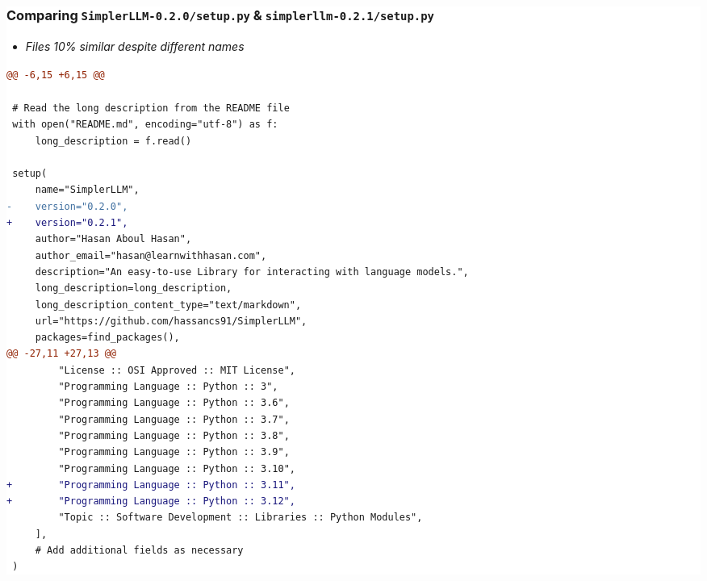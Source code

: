 ### Comparing `SimplerLLM-0.2.0/setup.py` & `simplerllm-0.2.1/setup.py`

 * *Files 10% similar despite different names*

```diff
@@ -6,15 +6,15 @@
 
 # Read the long description from the README file
 with open("README.md", encoding="utf-8") as f:
     long_description = f.read()
 
 setup(
     name="SimplerLLM",
-    version="0.2.0",
+    version="0.2.1",
     author="Hasan Aboul Hasan",
     author_email="hasan@learnwithhasan.com",
     description="An easy-to-use Library for interacting with language models.",
     long_description=long_description,
     long_description_content_type="text/markdown",
     url="https://github.com/hassancs91/SimplerLLM",
     packages=find_packages(),
@@ -27,11 +27,13 @@
         "License :: OSI Approved :: MIT License",
         "Programming Language :: Python :: 3",
         "Programming Language :: Python :: 3.6",
         "Programming Language :: Python :: 3.7",
         "Programming Language :: Python :: 3.8",
         "Programming Language :: Python :: 3.9",
         "Programming Language :: Python :: 3.10",
+        "Programming Language :: Python :: 3.11",
+        "Programming Language :: Python :: 3.12",
         "Topic :: Software Development :: Libraries :: Python Modules",
     ],
     # Add additional fields as necessary
 )
```

